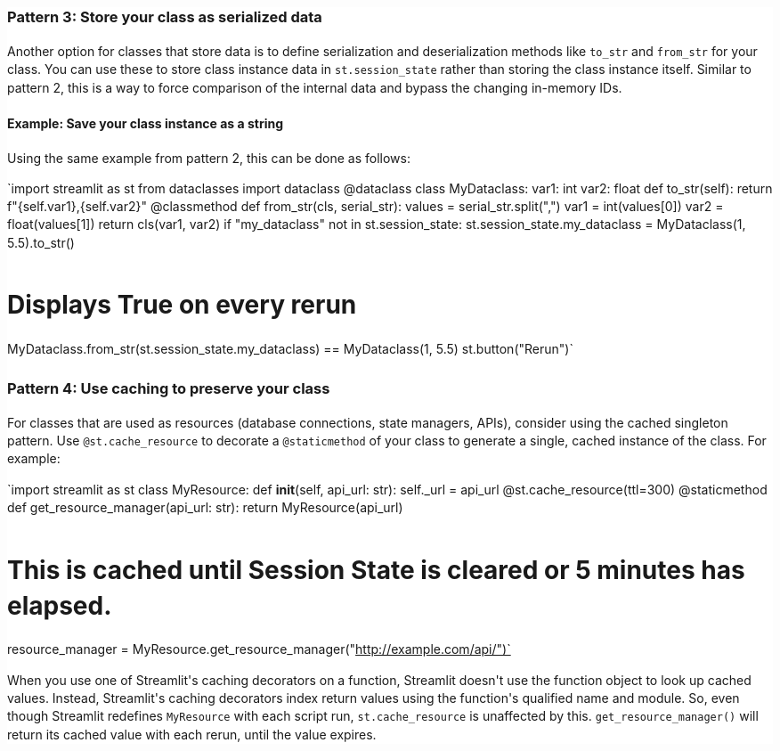 ### Pattern 3: Store your class as serialized data

Another option for classes that store data is to define serialization and deserialization methods like `to_str` and `from_str` for your class. You can use these to store class instance data in `st.session_state` rather than storing the class instance itself. Similar to pattern 2, this is a way to force comparison of the internal data and bypass the changing in-memory IDs.

#### Example: Save your class instance as a string

Using the same example from pattern 2, this can be done as follows:

`import streamlit as st
from dataclasses import dataclass
@dataclass
class MyDataclass:
var1: int
var2: float
def to_str(self):
return f"{self.var1},{self.var2}"
@classmethod
def from_str(cls, serial_str):
values = serial_str.split(",")
var1 = int(values[0])
var2 = float(values[1])
return cls(var1, var2)
if "my_dataclass" not in st.session_state:
st.session_state.my_dataclass = MyDataclass(1, 5.5).to_str()
# Displays True on every rerun
MyDataclass.from_str(st.session_state.my_dataclass) == MyDataclass(1, 5.5)
st.button("Rerun")`

### Pattern 4: Use caching to preserve your class

For classes that are used as resources (database connections, state managers, APIs), consider using the cached singleton pattern. Use `@st.cache_resource` to decorate a `@staticmethod` of your class to generate a single, cached instance of the class. For example:

`import streamlit as st
class MyResource:
def __init__(self, api_url: str):
self._url = api_url
@st.cache_resource(ttl=300)
@staticmethod
def get_resource_manager(api_url: str):
return MyResource(api_url)
# This is cached until Session State is cleared or 5 minutes has elapsed.
resource_manager = MyResource.get_resource_manager("http://example.com/api/")`

When you use one of Streamlit's caching decorators on a function, Streamlit doesn't use the function object to look up cached values. Instead, Streamlit's caching decorators index return values using the function's qualified name and module. So, even though Streamlit redefines `MyResource` with each script run, `st.cache_resource` is unaffected by this. `get_resource_manager()` will return its cached value with each rerun, until the value expires.
